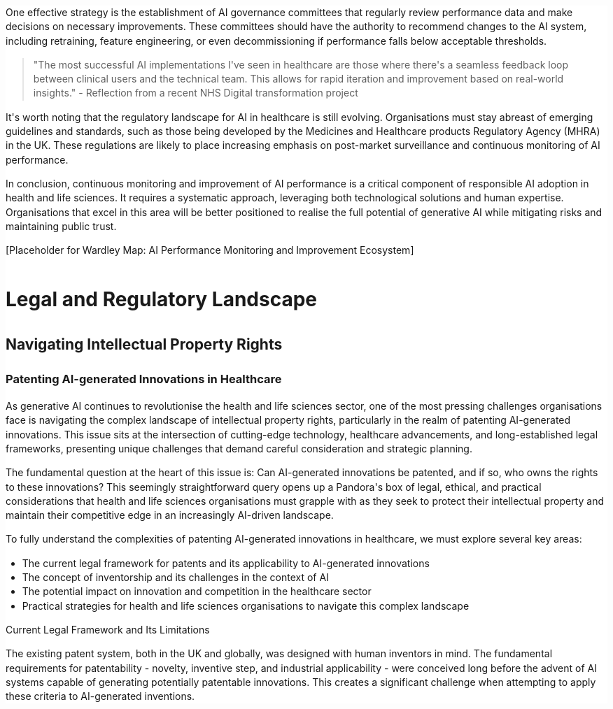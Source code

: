 One effective strategy is the establishment of AI governance committees that regularly review performance data and make decisions on necessary improvements. These committees should have the authority to recommend changes to the AI system, including retraining, feature engineering, or even decommissioning if performance falls below acceptable thresholds.

> "The most successful AI implementations I've seen in healthcare are those where there's a seamless feedback loop between clinical users and the technical team. This allows for rapid iteration and improvement based on real-world insights." - Reflection from a recent NHS Digital transformation project

It's worth noting that the regulatory landscape for AI in healthcare is still evolving. Organisations must stay abreast of emerging guidelines and standards, such as those being developed by the Medicines and Healthcare products Regulatory Agency (MHRA) in the UK. These regulations are likely to place increasing emphasis on post-market surveillance and continuous monitoring of AI performance.

In conclusion, continuous monitoring and improvement of AI performance is a critical component of responsible AI adoption in health and life sciences. It requires a systematic approach, leveraging both technological solutions and human expertise. Organisations that excel in this area will be better positioned to realise the full potential of generative AI while mitigating risks and maintaining public trust.

[Placeholder for Wardley Map: AI Performance Monitoring and Improvement Ecosystem]

# Legal and Regulatory Landscape

## Navigating Intellectual Property Rights

### Patenting AI-generated Innovations in Healthcare

As generative AI continues to revolutionise the health and life sciences sector, one of the most pressing challenges organisations face is navigating the complex landscape of intellectual property rights, particularly in the realm of patenting AI-generated innovations. This issue sits at the intersection of cutting-edge technology, healthcare advancements, and long-established legal frameworks, presenting unique challenges that demand careful consideration and strategic planning.

The fundamental question at the heart of this issue is: Can AI-generated innovations be patented, and if so, who owns the rights to these innovations? This seemingly straightforward query opens up a Pandora's box of legal, ethical, and practical considerations that health and life sciences organisations must grapple with as they seek to protect their intellectual property and maintain their competitive edge in an increasingly AI-driven landscape.

To fully understand the complexities of patenting AI-generated innovations in healthcare, we must explore several key areas:

- The current legal framework for patents and its applicability to AI-generated innovations
- The concept of inventorship and its challenges in the context of AI
- The potential impact on innovation and competition in the healthcare sector
- Practical strategies for health and life sciences organisations to navigate this complex landscape


Current Legal Framework and Its Limitations

The existing patent system, both in the UK and globally, was designed with human inventors in mind. The fundamental requirements for patentability - novelty, inventive step, and industrial applicability - were conceived long before the advent of AI systems capable of generating potentially patentable innovations. This creates a significant challenge when attempting to apply these criteria to AI-generated inventions.
